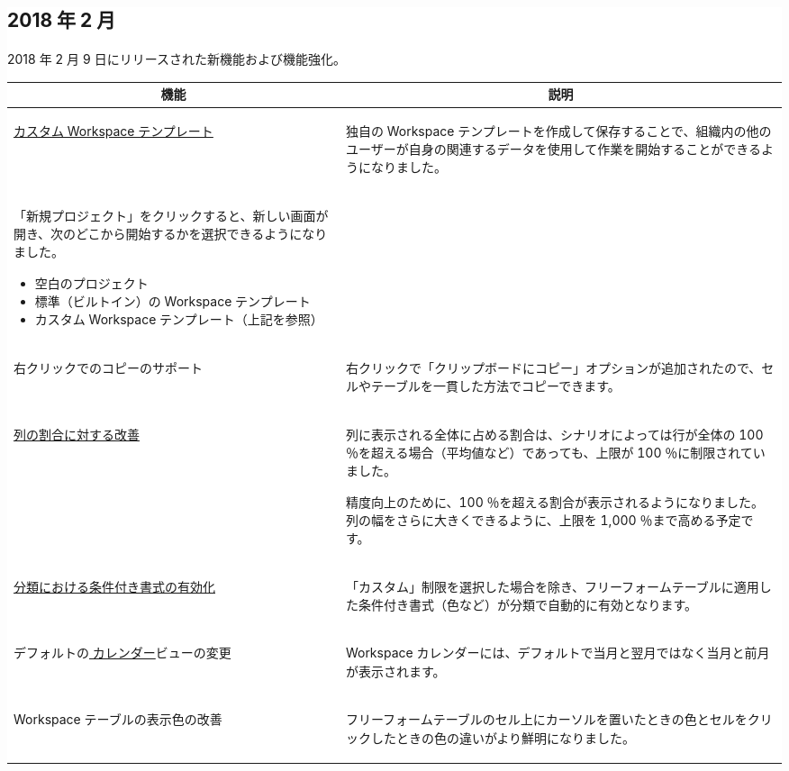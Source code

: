 ## 2018 年 2 月

2018 年 2 月 9 日にリリースされた新機能および機能強化。

<table id="table_824BBE4A554B4DB092ADA9044383D0FA"> 
 <thead> 
  <tr> 
   <th colname="col1" class="entry"> 機能 </th> 
   <th colname="col2" class="entry"> 説明 </th> 
  </tr> 
 </thead>
 <tbody> 
  <tr> 
   <td colname="col1"> <p> <a href="/help/analyze/analysis-workspace/build-workspace-project/starter-projects.md#create-custom-template"  > カスタム Workspace テンプレート </a> </p> </td> 
   <td colname="col2"> <p>独自の Workspace テンプレートを作成して保存することで、組織内の他のユーザーが自身の関連するデータを使用して作業を開始することができるようになりました。 </p> </td> 
  </tr> 
  <tr>  
   <td colname="col2"> <p>「新規プロジェクト」をクリックすると、新しい画面が開き、次のどこから開始するかを選択できるようになりました。 </p> 
    <ul id="ul_FE90E6B9AF334A029D66A43901F8FA0B"> 
     <li id="li_F1DFD9AE140C4E5B849D4C522D5968DB">空白のプロジェクト </li> 
     <li id="li_23BD391D68674C299858A97BFE10598B">標準（ビルトイン）の Workspace テンプレート </li> 
     <li id="li_04D84FE375B84BF88843AA0D43A234BF">カスタム Workspace テンプレート（上記を参照） </li> 
    </ul> </td> 
  </tr> 
  <tr> 
   <td colname="col1"> <p>右クリックでのコピーのサポート </p> </td> 
   <td colname="col2"> <p>右クリックで「クリップボードにコピー」オプションが追加されたので、セルやテーブルを一貫した方法でコピーできます。 </p> </td> 
  </tr> 
  <tr> 
   <td colname="col1"> <p> <a href="/help/analyze/analysis-workspace/visualizations/freeform-table/column-row-settings/column-settings.md"  > 列の割合に対する改善</a> </p> </td> 
   <td colname="col2"> <p>列に表示される全体に占める割合は、シナリオによっては行が全体の 100 ％を超える場合（平均値など）であっても、上限が 100 ％に制限されていました。 </p> <p>精度向上のために、100 ％を超える割合が表示されるようになりました。列の幅をさらに大きくできるように、上限を 1,000 ％まで高める予定です。 </p> </td> 
  </tr> 
  <tr> 
   <td colname="col1"> <p> <a href="/help/analyze/analysis-workspace/visualizations/freeform-table/column-row-settings/column-settings.md#section_3DD847151DA14914888A70FC4FD7BDFB"  > 分類における条件付き書式の有効化 </a> </p> </td> 
   <td colname="col2"> <p>「カスタム」制限を選択した場合を除き、フリーフォームテーブルに適用した条件付き書式（色など）が分類で自動的に有効となります。 </p> </td> 
  </tr> 
  <tr> 
   <td colname="col1"> <p>デフォルトの<a href="/help/analyze/analysis-workspace/components/calendar-date-ranges/calendar.md"  > カレンダー</a>ビューの変更 </p> </td> 
   <td colname="col2"> <p>Workspace カレンダーには、デフォルトで当月と翌月ではなく当月と前月が表示されます。 </p> </td> 
  </tr> 
  <tr> 
   <td colname="col1"> <p>Workspace テーブルの表示色の改善 </p> </td> 
   <td colname="col2"> <p>フリーフォームテーブルのセル上にカーソルを置いたときの色とセルをクリックしたときの色の違いがより鮮明になりました。 </p> </td> 
  </tr> 
 </tbody> 
</table>
